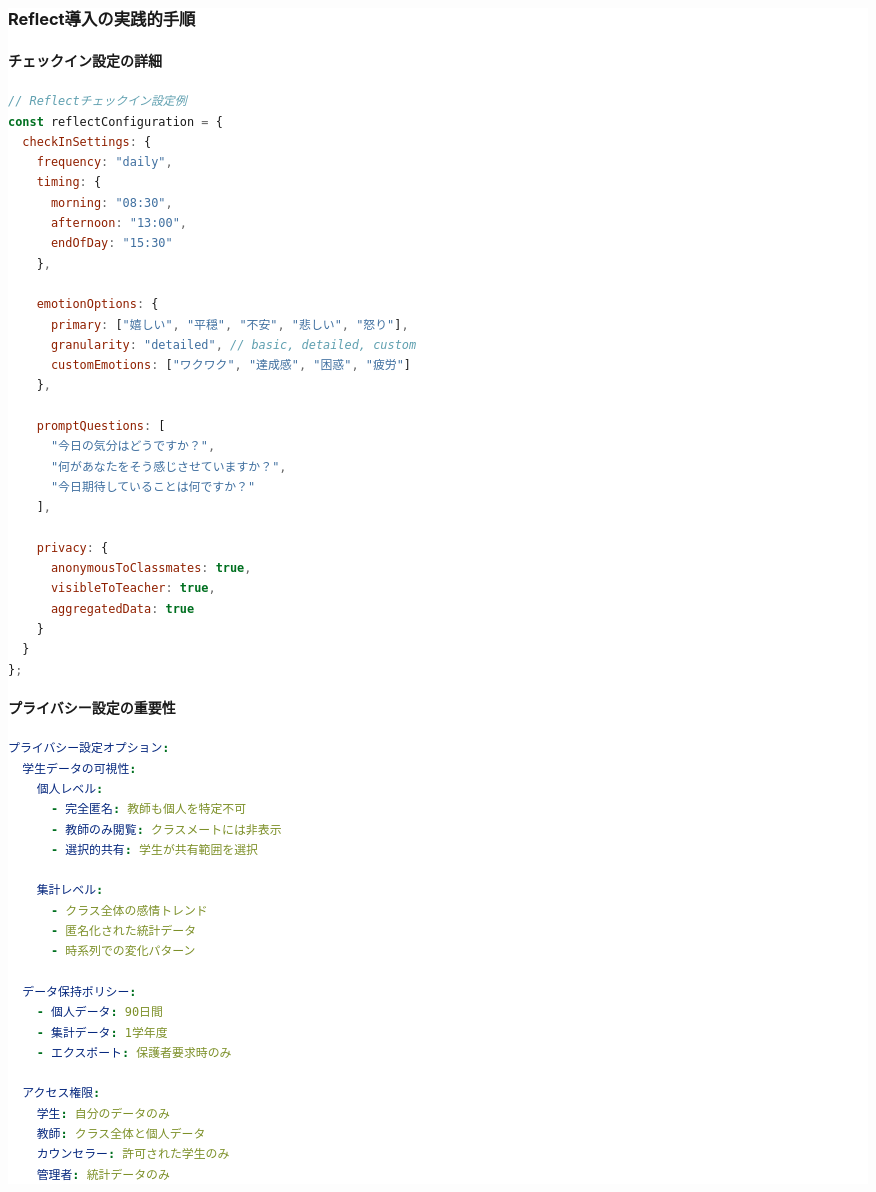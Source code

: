 ### Reflect導入の実践的手順

#### チェックイン設定の詳細

```javascript
// Reflectチェックイン設定例
const reflectConfiguration = {
  checkInSettings: {
    frequency: "daily",
    timing: {
      morning: "08:30",
      afternoon: "13:00",
      endOfDay: "15:30"
    },
    
    emotionOptions: {
      primary: ["嬉しい", "平穏", "不安", "悲しい", "怒り"],
      granularity: "detailed", // basic, detailed, custom
      customEmotions: ["ワクワク", "達成感", "困惑", "疲労"]
    },
    
    promptQuestions: [
      "今日の気分はどうですか？",
      "何があなたをそう感じさせていますか？",
      "今日期待していることは何ですか？"
    ],
    
    privacy: {
      anonymousToClassmates: true,
      visibleToTeacher: true,
      aggregatedData: true
    }
  }
};
```

#### プライバシー設定の重要性

```yaml
プライバシー設定オプション:
  学生データの可視性:
    個人レベル:
      - 完全匿名: 教師も個人を特定不可
      - 教師のみ閲覧: クラスメートには非表示
      - 選択的共有: 学生が共有範囲を選択
    
    集計レベル:
      - クラス全体の感情トレンド
      - 匿名化された統計データ
      - 時系列での変化パターン
  
  データ保持ポリシー:
    - 個人データ: 90日間
    - 集計データ: 1学年度
    - エクスポート: 保護者要求時のみ
  
  アクセス権限:
    学生: 自分のデータのみ
    教師: クラス全体と個人データ
    カウンセラー: 許可された学生のみ
    管理者: 統計データのみ
```
